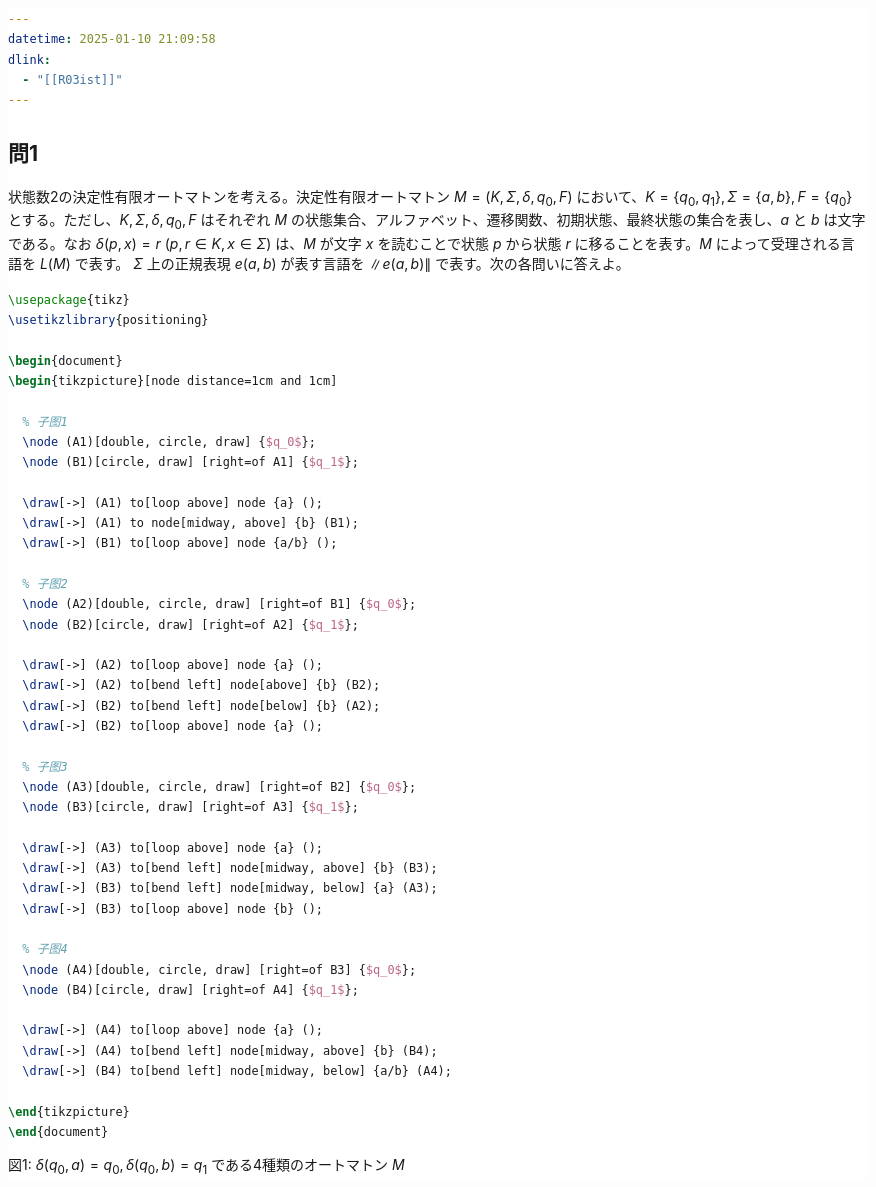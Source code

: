 ```yaml
---
datetime: 2025-01-10 21:09:58
dlink:
  - "[[R03ist]]"
---
```

## 問1
状態数2の決定性有限オートマトンを考える。決定性有限オートマトン $M = (K, \Sigma, \delta, q_0, F)$ において、$K = \{q_0, q_1\}, \Sigma = \{a, b\}, F = \{q_0\}$ とする。ただし、$K, \Sigma, \delta, q_0, F$ はそれぞれ $M$ の状態集合、アルファベット、遷移関数、初期状態、最終状態の集合を表し、$a$ と $b$ は文字である。なお $\delta(p, x) = r \ (p, r \in K, x \in \Sigma)$ は、$M$ が文字 $x$ を読むことで状態 $p$ から状態 $r$ に移ることを表す。$M$ によって受理される言語を $L(M)$ で表す。
$\Sigma$ 上の正規表現 $e(a, b)$ が表す言語を $\|e(a, b)\|$ で表す。次の各問いに答えよ。
```tikz
\usepackage{tikz}
\usetikzlibrary{positioning}

\begin{document}
\begin{tikzpicture}[node distance=1cm and 1cm]

  % 子图1
  \node (A1)[double, circle, draw] {$q_0$};
  \node (B1)[circle, draw] [right=of A1] {$q_1$};

  \draw[->] (A1) to[loop above] node {a} ();
  \draw[->] (A1) to node[midway, above] {b} (B1);
  \draw[->] (B1) to[loop above] node {a/b} ();

  % 子图2
  \node (A2)[double, circle, draw] [right=of B1] {$q_0$};
  \node (B2)[circle, draw] [right=of A2] {$q_1$};

  \draw[->] (A2) to[loop above] node {a} ();
  \draw[->] (A2) to[bend left] node[above] {b} (B2);
  \draw[->] (B2) to[bend left] node[below] {b} (A2);
  \draw[->] (B2) to[loop above] node {a} ();

  % 子图3
  \node (A3)[double, circle, draw] [right=of B2] {$q_0$};
  \node (B3)[circle, draw] [right=of A3] {$q_1$};

  \draw[->] (A3) to[loop above] node {a} ();
  \draw[->] (A3) to[bend left] node[midway, above] {b} (B3);
  \draw[->] (B3) to[bend left] node[midway, below] {a} (A3);
  \draw[->] (B3) to[loop above] node {b} ();

  % 子图4
  \node (A4)[double, circle, draw] [right=of B3] {$q_0$};
  \node (B4)[circle, draw] [right=of A4] {$q_1$};

  \draw[->] (A4) to[loop above] node {a} ();
  \draw[->] (A4) to[bend left] node[midway, above] {b} (B4);
  \draw[->] (B4) to[bend left] node[midway, below] {a/b} (A4);

\end{tikzpicture}
\end{document}
```
図1: $\delta(q_0, a) = q_0, \delta(q_0, b) = q_1$ である4種類のオートマトン $M$
